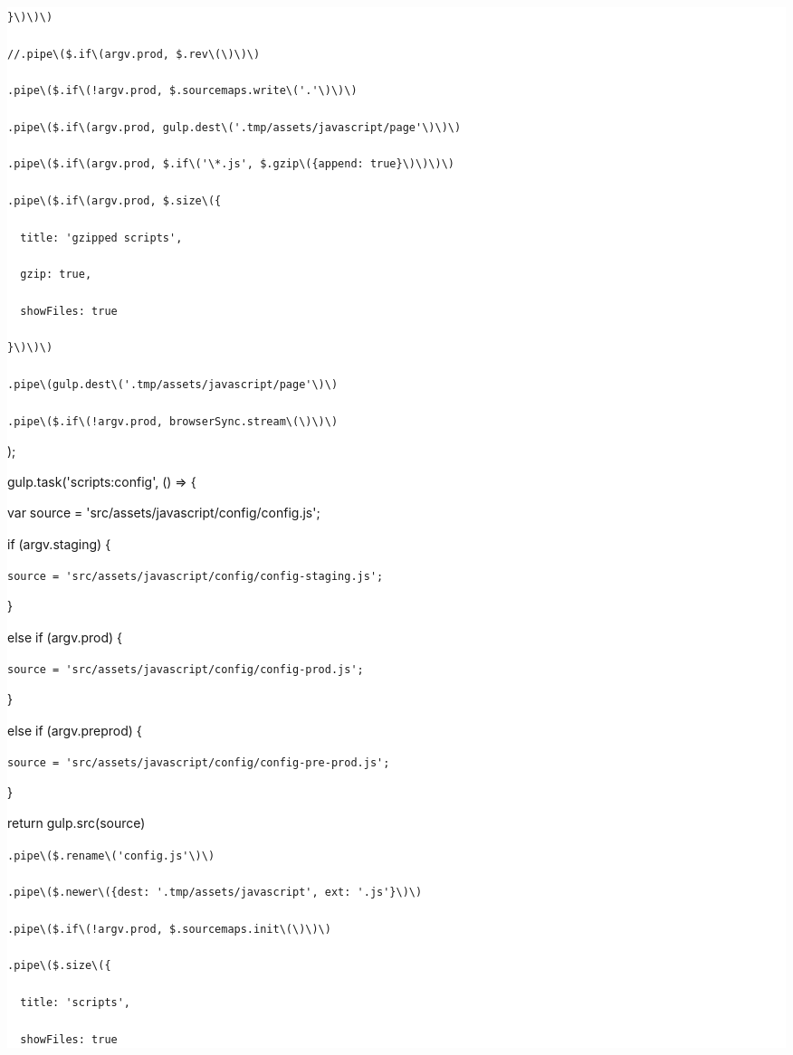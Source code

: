     }\)\)\)

    //.pipe\($.if\(argv.prod, $.rev\(\)\)\)

    .pipe\($.if\(!argv.prod, $.sourcemaps.write\('.'\)\)\)

    .pipe\($.if\(argv.prod, gulp.dest\('.tmp/assets/javascript/page'\)\)\)

    .pipe\($.if\(argv.prod, $.if\('\*.js', $.gzip\({append: true}\)\)\)\)

    .pipe\($.if\(argv.prod, $.size\({

      title: 'gzipped scripts',

      gzip: true,

      showFiles: true

    }\)\)\)

    .pipe\(gulp.dest\('.tmp/assets/javascript/page'\)\)

    .pipe\($.if\(!argv.prod, browserSync.stream\(\)\)\)

\);



gulp.task\('scripts:config', \(\) =&gt; {

  var source = 'src/assets/javascript/config/config.js';



  if \(argv.staging\) {

    source = 'src/assets/javascript/config/config-staging.js';

  }

  else if \(argv.prod\) {

    source = 'src/assets/javascript/config/config-prod.js';

  }

  else if \(argv.preprod\) {

    source = 'src/assets/javascript/config/config-pre-prod.js';

  }



  return gulp.src\(source\)

    .pipe\($.rename\('config.js'\)\)

    .pipe\($.newer\({dest: '.tmp/assets/javascript', ext: '.js'}\)\)

    .pipe\($.if\(!argv.prod, $.sourcemaps.init\(\)\)\)

    .pipe\($.size\({

      title: 'scripts',

      showFiles: true
